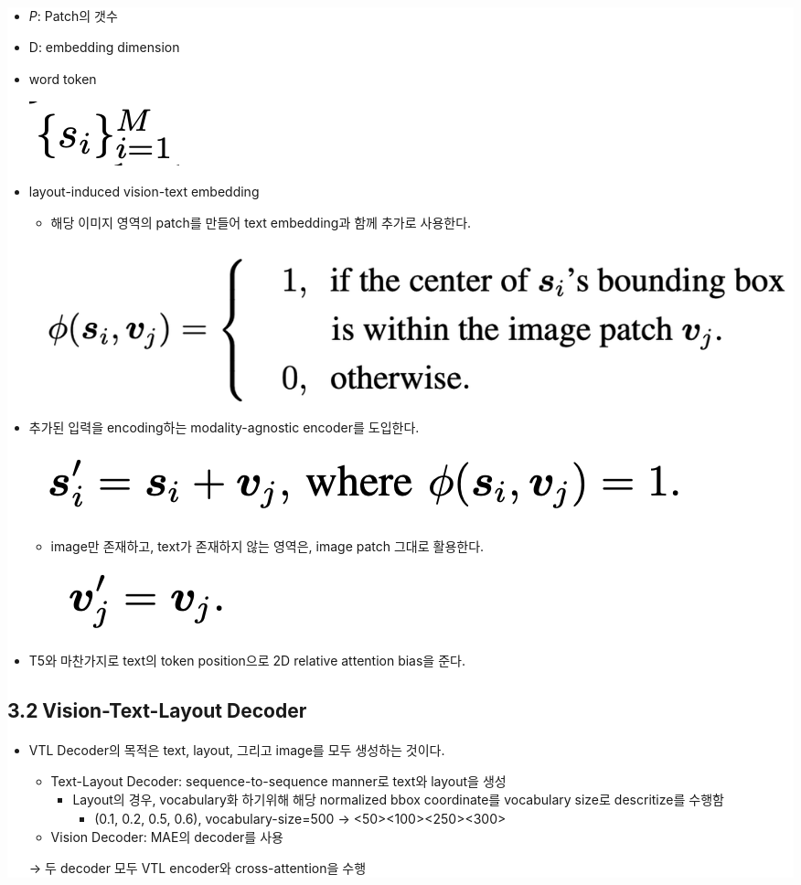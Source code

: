   - *P*: Patch의 갯수
  - D: embedding dimension

- word token

  ![](../images/2024-04-10/image-20240411000314684.png)

- layout-induced vision-text embedding

  - 해당 이미지 영역의 patch를 만들어 text embedding과 함께 추가로 사용한다.

  ![](../images/2024-04-10/image-20240411000348551.png)

- 추가된 입력을 encoding하는 modality-agnostic encoder를 도입한다.

  ![](../images/2024-04-10/image-20240411000437105.png)

  - image만 존재하고, text가 존재하지 않는 영역은, image patch 그대로 활용한다.

    ![](../images/2024-04-10/image-20240411000504054.png)

- T5와 마찬가지로 text의 token position으로 2D relative attention bias을 준다.

## 3.2 Vision-Text-Layout Decoder

- VTL Decoder의 목적은 text, layout, 그리고 image를 모두 생성하는 것이다.

  - Text-Layout Decoder: sequence-to-sequence manner로 text와 layout을 생성
    - Layout의 경우, vocabulary화 하기위해 해당 normalized bbox coordinate를 vocabulary size로 descritize를 수행함
      - (0.1, 0.2, 0.5, 0.6), vocabulary-size=500 $\to$ <50><100><250><300>
  - Vision Decoder: MAE의 decoder를 사용

  $\to$ 두 decoder 모두 VTL encoder와 cross-attention을 수행

